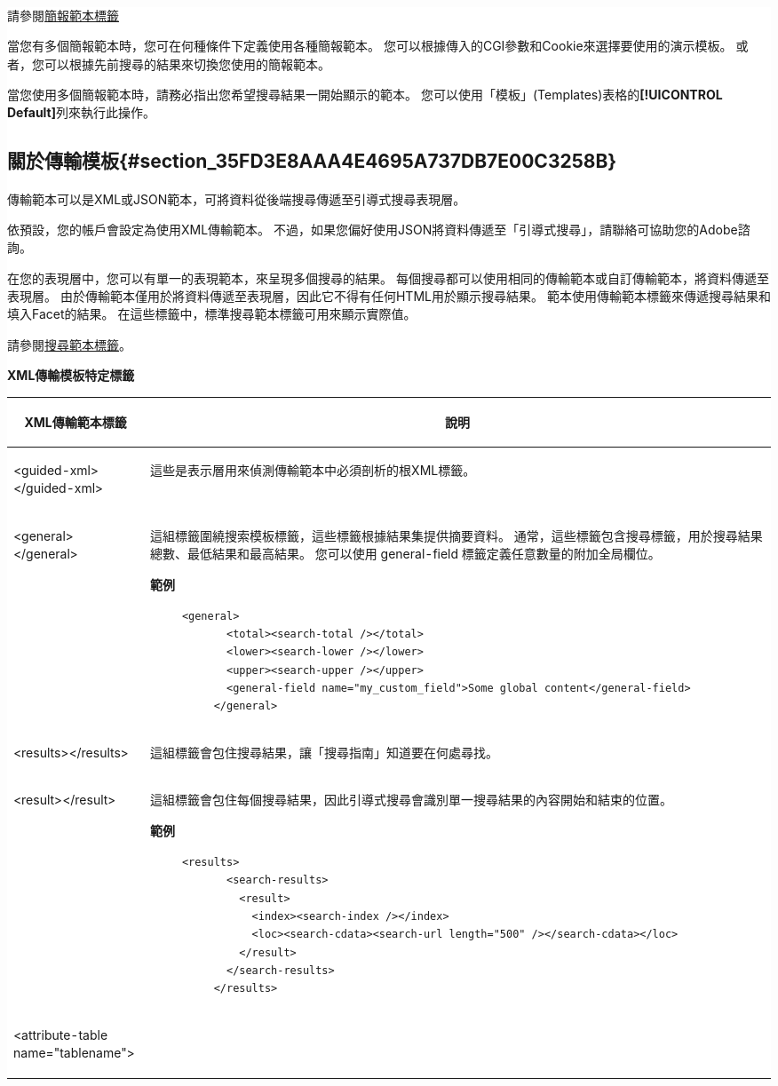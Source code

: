 請參閱[簡報範本標籤](../c-appendices/c-templates.md#reference_F1BBF616BCEC4AD7B2548ECD3CA74C64)

當您有多個簡報範本時，您可在何種條件下定義使用各種簡報範本。 您可以根據傳入的CGI參數和Cookie來選擇要使用的演示模板。 或者，您可以根據先前搜尋的結果來切換您使用的簡報範本。

當您使用多個簡報範本時，請務必指出您希望搜尋結果一開始顯示的範本。 您可以使用「模板」(Templates)表格的&#x200B;**[!UICONTROL Default]**&#x200B;列來執行此操作。

## 關於傳輸模板{#section_35FD3E8AAA4E4695A737DB7E00C3258B}

傳輸範本可以是XML或JSON範本，可將資料從後端搜尋傳遞至引導式搜尋表現層。

依預設，您的帳戶會設定為使用XML傳輸範本。 不過，如果您偏好使用JSON將資料傳遞至「引導式搜尋」，請聯絡可協助您的Adobe諮詢。

在您的表現層中，您可以有單一的表現範本，來呈現多個搜尋的結果。 每個搜尋都可以使用相同的傳輸範本或自訂傳輸範本，將資料傳遞至表現層。 由於傳輸範本僅用於將資料傳遞至表現層，因此它不得有任何HTML用於顯示搜尋結果。 範本使用傳輸範本標籤來傳遞搜尋結果和填入Facet的結果。 在這些標籤中，標準搜尋範本標籤可用來顯示實際值。

請參閱[搜尋範本標籤](../c-appendices/c-templates.md#reference_F7AA3FF602314E42842BBC740D2CA1A4)。

**XML傳輸模板特定標籤**

<table> 
 <thead> 
  <tr> 
   <th colname="col1" class="entry"> <p>XML傳輸範本標籤 </p> </th> 
   <th colname="col2" class="entry"> <p>說明 </p> </th> 
  </tr> 
 </thead>
 <tbody> 
  <tr> 
   <td colname="col1"> <p> <span class="codeph"> &lt;guided-xml&gt;&lt;/guided-xml&gt; </span> </p> </td> 
   <td colname="col2"> <p>這些是表示層用來偵測傳輸範本中必須剖析的根XML標籤。 </p> </td> 
  </tr> 
  <tr> 
   <td colname="col1"> <p> <span class="codeph"> &lt;general&gt;&lt;/general&gt; </span> </p> </td> 
   <td colname="col2"> <p>這組標籤圍繞搜索模板標籤，這些標籤根據結果集提供摘要資料。 通常，這些標籤包含搜尋標籤，用於搜尋結果總數、最低結果和最高結果。 您可以使用<span class="codeph"> general-field </span>標籤定義任意數量的附加全局欄位。 </p> <p> <b>範例</b> </p> <p> <code> &nbsp;&nbsp;&nbsp;&nbsp;&lt;general&gt; 
      &nbsp;&nbsp;&nbsp;&nbsp;&nbsp;&nbsp;&lt;total&gt;&lt;search-total&nbsp;/&gt;&lt;/total&gt; 
      &nbsp;&nbsp;&nbsp;&nbsp;&nbsp;&nbsp;&lt;lower&gt;&lt;search-lower&nbsp;/&gt;&lt;/lower&gt; 
      &nbsp;&nbsp;&nbsp;&nbsp;&nbsp;&nbsp;&lt;upper&gt;&lt;search-upper&nbsp;/&gt;&lt;/upper&gt; 
      &nbsp;&nbsp;&nbsp;&nbsp;&nbsp;&nbsp;&lt;general-field&nbsp;name="my_custom_field"&gt;Some&nbsp;global&nbsp;content&lt;/general-field&gt; 
      &nbsp;&nbsp;&nbsp;&nbsp;&lt;/general&gt; </code> </p> </td> 
  </tr> 
  <tr> 
   <td colname="col1"> <p> <span class="codeph"> &lt;results&gt;&lt;/results&gt; </span> </p> </td> 
   <td colname="col2"> <p>這組標籤會包住搜尋結果，讓「搜尋指南」知道要在何處尋找。 </p> </td> 
  </tr> 
  <tr> 
   <td colname="col1"> <p> <span class="codeph"> &lt;result&gt;&lt;/result&gt; </span> </p> </td> 
   <td colname="col2"> <p>這組標籤會包住每個搜尋結果，因此引導式搜尋會識別單一搜尋結果的內容開始和結束的位置。 </p> <p> <b>範例</b> </p> <p> <code> &nbsp;&nbsp;&nbsp;&nbsp;&lt;results&gt; 
      &nbsp;&nbsp;&nbsp;&nbsp;&nbsp;&nbsp;&lt;search-results&gt; 
      &nbsp;&nbsp;&nbsp;&nbsp;&nbsp;&nbsp;&nbsp;&nbsp;&lt;result&gt; 
      &nbsp;&nbsp;&nbsp;&nbsp;&nbsp;&nbsp;&nbsp;&nbsp;&nbsp;&nbsp;&lt;index&gt;&lt;search-index&nbsp;/&gt;&lt;/index&gt; 
      &nbsp;&nbsp;&nbsp;&nbsp;&nbsp;&nbsp;&nbsp;&nbsp;&nbsp;&nbsp;&lt;loc&gt;&lt;search-cdata&gt;&lt;search-url&nbsp;length="500"&nbsp;/&gt;&lt;/search-cdata&gt;&lt;/loc&gt; 
      &nbsp;&nbsp;&nbsp;&nbsp;&nbsp;&nbsp;&nbsp;&nbsp;&lt;/result&gt; 
      &nbsp;&nbsp;&nbsp;&nbsp;&nbsp;&nbsp;&lt;/search-results&gt; 
      &nbsp;&nbsp;&nbsp;&nbsp;&lt;/results&gt; </code> </p> </td> 
  </tr> 
  <tr> 
   <td colname="col1"> <p> <span class="codeph"> &lt;attribute-table name="tablename"&gt; </span> </p> </td> 